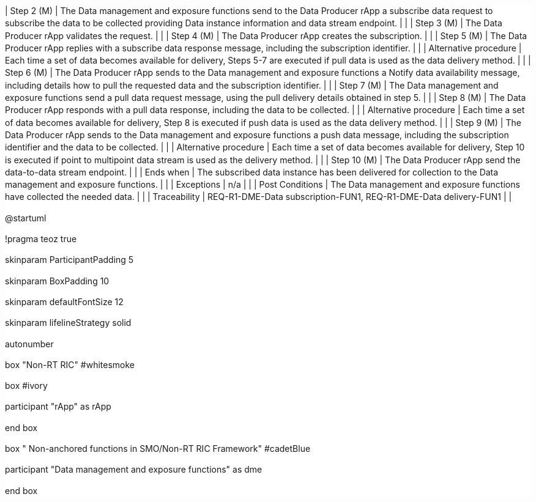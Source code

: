 | Step 2 (M) | The Data management and exposure functions send to the Data Producer rApp a subscribe data request to subscribe the data to be collected providing Data instance information and data stream endpoint. |  |
| Step 3 (M) | The Data Producer rApp validates the request. |  |
| Step 4 (M) | The Data Producer rApp creates the subscription. |  |
| Step 5 (M) | The Data Producer rApp replies with a subscribe data response message, including the subscription identifier. |  |
| Alternative procedure | Each time a set of data becomes available for delivery, Steps 5-7 are executed if pull data is used as the data delivery method. |  |
| Step 6 (M) | The Data Producer rApp sends to the Data management and exposure functions a Notify data availability message, including details how to pull the requested data and the subscription identifier. |  |
| Step 7 (M) | The Data management and exposure functions send a pull data request message, using the pull delivery details obtained in step 5. |  |
| Step 8 (M) | The Data Producer rApp responds with a pull data response, including the data to be collected. |  |
| Alternative  procedure | Each time a set of data becomes available for delivery, Step 8 is executed if push data is used as the data delivery method. |  |
| Step 9 (M) | The Data Producer rApp sends to the Data management and exposure functions a push data message, including the subscription identifier and the data to be collected. |  |
| Alternative  procedure | Each time a set of data becomes available for delivery, Step 10 is executed if point to multipoint data stream is used as the delivery method. |  |
| Step 10 (M) | The Data Producer rApp send the data-to-data stream endpoint. |  |
| Ends when | The subscribed data instance has been delivered for collection to the Data management and exposure functions. |  |
| Exceptions | n/a |  |
| Post Conditions | The Data management and exposure functions have collected the needed data. |  |
| Traceability | REQ-R1-DME-Data subscription-FUN1, REQ-R1-DME-Data delivery-FUN1 |  |

</div>

@startuml

!pragma teoz true

skinparam ParticipantPadding 5

skinparam BoxPadding 10

skinparam defaultFontSize 12

skinparam lifelineStrategy solid

autonumber

box "Non-RT RIC" #whitesmoke

box #ivory

participant "rApp" as rApp

end box

box " Non-anchored functions in SMO/Non-RT RIC Framework" #cadetBlue

participant "Data management and
 exposure functions" as dme

end box
